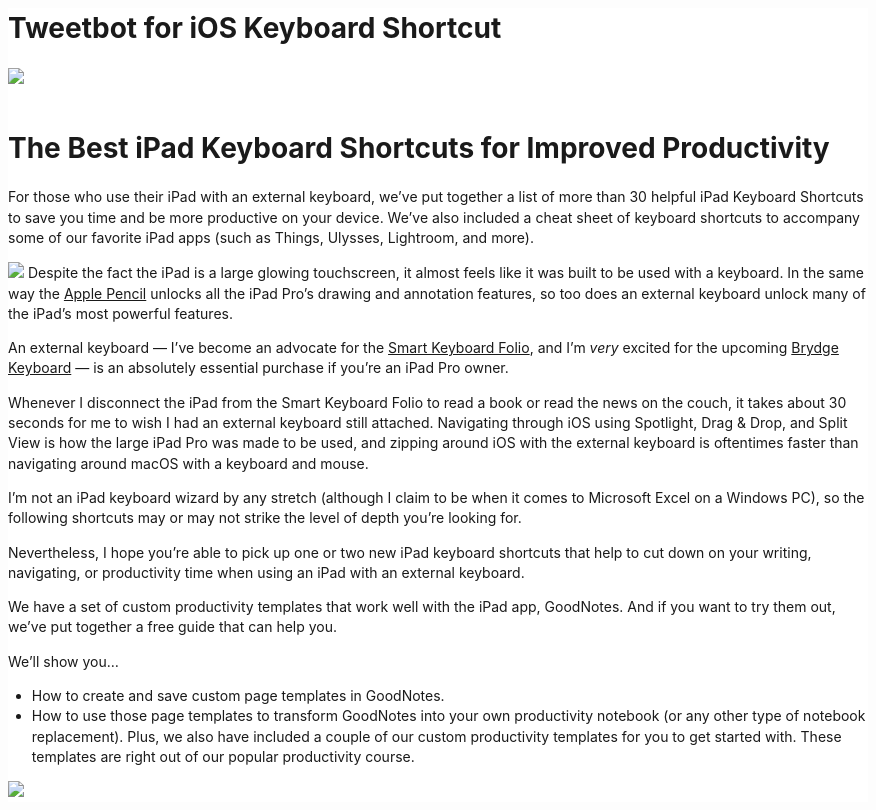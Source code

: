 
# Tweetbot for iOS Keyboard Shortcut
![](iPhone,%20iOS,%20and%20The%20Magic%20Keyboard%20A%20Guide/FullSizeRender.jpg)



# The Best iPad Keyboard Shortcuts for Improved Productivity
For those who use their iPad with an external keyboard, we’ve put together a list of more than 30 helpful iPad Keyboard Shortcuts to save you time and be more productive on your device. We’ve also included a cheat sheet of keyboard shortcuts to accompany some of our favorite iPad apps (such as Things, Ulysses, Lightroom, and more).

![](iPhone,%20iOS,%20and%20The%20Magic%20Keyboard%20A%20Guide/iPad-Keyboard-Shortcuts-Hero-1.jpeg)
Despite the fact the iPad is a large glowing touchscreen, it almost feels like it was built to be used with a keyboard. In the same way the [Apple Pencil](http://www.amazon.com/dp/B07K1WWBJK/?tag=sweetsetup-20) unlocks all the iPad Pro’s drawing and annotation features, so too does an external keyboard unlock many of the iPad’s most powerful features.

An external keyboard — I’ve become an advocate for the [Smart Keyboard Folio](http://www.amazon.com/dp/B07JZYSWPY/?tag=sweetsetup-20), and I’m *very* excited for the upcoming [Brydge Keyboard](https://www.brydge.com/products/brydge-for-ipad-pro-2018) — is an absolutely essential purchase if you’re an iPad Pro owner.

Whenever I disconnect the iPad from the Smart Keyboard Folio to read a book or read the news on the couch, it takes about 30 seconds for me to wish I had an external keyboard still attached. Navigating through iOS using Spotlight, Drag & Drop, and Split View is how the large iPad Pro was made to be used, and zipping around iOS with the external keyboard is oftentimes faster than navigating around macOS with a keyboard and mouse.

I’m not an iPad keyboard wizard by any stretch (although I claim to be when it comes to Microsoft Excel on a Windows PC), so the following shortcuts may or may not strike the level of depth you’re looking for.

Nevertheless, I hope you’re able to pick up one or two new iPad keyboard shortcuts that help to cut down on your writing, navigating, or productivity time when using an iPad with an external keyboard.

We have a set of custom productivity templates that work well with the iPad app, GoodNotes. And if you want to try them out, we’ve put together a free guide that can help you.

We’ll show you…

* How to create and save custom page templates in GoodNotes.
* How to use those page templates to transform GoodNotes into your own productivity notebook (or any other type of notebook replacement).
Plus, we also have included a couple of our custom productivity templates for you to get started with. These templates are right out of our popular productivity course.

 
![](iPhone,%20iOS,%20and%20The%20Magic%20Keyboard%20A%20Guide/ipad-pro-goodnotes-templates.png)
 
